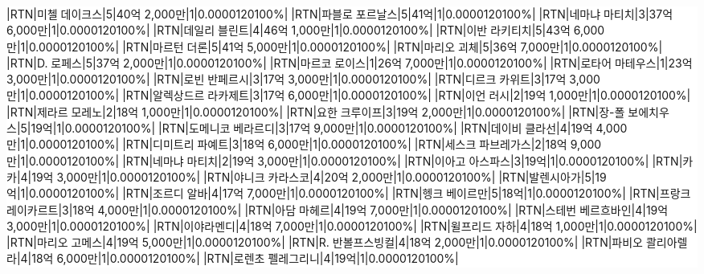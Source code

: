 |RTN|미첼 데이크스|5|40억 2,000만|1|0.0000120100%|
|RTN|파블로 포르날스|5|41억|1|0.0000120100%|
|RTN|네마냐 마티치|3|37억 6,000만|1|0.0000120100%|
|RTN|데일리 블린트|4|46억 1,000만|1|0.0000120100%|
|RTN|이반 라키티치|5|43억 6,000만|1|0.0000120100%|
|RTN|마르턴 더론|5|41억 5,000만|1|0.0000120100%|
|RTN|마리오 괴체|5|36억 7,000만|1|0.0000120100%|
|RTN|D. 로페스|5|37억 2,000만|1|0.0000120100%|
|RTN|마르코 로이스|1|26억 7,000만|1|0.0000120100%|
|RTN|로타어 마테우스|1|23억 3,000만|1|0.0000120100%|
|RTN|로빈 반페르시|3|17억 3,000만|1|0.0000120100%|
|RTN|디르크 카위트|3|17억 3,000만|1|0.0000120100%|
|RTN|알렉상드르 라카제트|3|17억 6,000만|1|0.0000120100%|
|RTN|이언 러시|2|19억 1,000만|1|0.0000120100%|
|RTN|제라르 모레노|2|18억 1,000만|1|0.0000120100%|
|RTN|요한 크루이프|3|19억 2,000만|1|0.0000120100%|
|RTN|장-폴 보에치우스|5|19억|1|0.0000120100%|
|RTN|도메니코 베라르디|3|17억 9,000만|1|0.0000120100%|
|RTN|데이비 클라선|4|19억 4,000만|1|0.0000120100%|
|RTN|디미트리 파예트|3|18억 6,000만|1|0.0000120100%|
|RTN|세스크 파브레가스|2|18억 9,000만|1|0.0000120100%|
|RTN|네마냐 마티치|2|19억 3,000만|1|0.0000120100%|
|RTN|이아고 아스파스|3|19억|1|0.0000120100%|
|RTN|카카|4|19억 3,000만|1|0.0000120100%|
|RTN|야니크 카라스코|4|20억 2,000만|1|0.0000120100%|
|RTN|발렌시아가|5|19억|1|0.0000120100%|
|RTN|조르디 알바|4|17억 7,000만|1|0.0000120100%|
|RTN|헹크 베이르만|5|18억|1|0.0000120100%|
|RTN|프랑크 레이카르트|3|18억 4,000만|1|0.0000120100%|
|RTN|아담 마헤르|4|19억 7,000만|1|0.0000120100%|
|RTN|스테번 베르흐바인|4|19억 3,000만|1|0.0000120100%|
|RTN|이야라멘디|4|18억 7,000만|1|0.0000120100%|
|RTN|윌프리드 자하|4|18억 1,000만|1|0.0000120100%|
|RTN|마리오 고메스|4|19억 5,000만|1|0.0000120100%|
|RTN|R. 반볼프스빙컬|4|18억 2,000만|1|0.0000120100%|
|RTN|파비오 콸리아렐라|4|18억 6,000만|1|0.0000120100%|
|RTN|로렌초 펠레그리니|4|19억|1|0.0000120100%|
